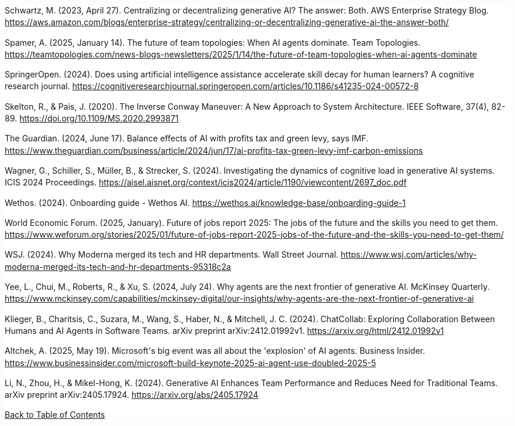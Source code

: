 Schwartz, M. (2023, April 27). Centralizing or decentralizing generative AI? The answer: Both. AWS Enterprise Strategy Blog. https://aws.amazon.com/blogs/enterprise-strategy/centralizing-or-decentralizing-generative-ai-the-answer-both/

Spamer, A. (2025, January 14). The future of team topologies: When AI agents dominate. Team Topologies. https://teamtopologies.com/news-blogs-newsletters/2025/1/14/the-future-of-team-topologies-when-ai-agents-dominate

SpringerOpen. (2024). Does using artificial intelligence assistance accelerate skill decay for human learners? A cognitive research journal. https://cognitiveresearchjournal.springeropen.com/articles/10.1186/s41235-024-00572-8

Skelton, R., & Pais, J. (2020). The Inverse Conway Maneuver: A New Approach to System Architecture. IEEE Software, 37(4), 82-89. https://doi.org/10.1109/MS.2020.2993871

The Guardian. (2024, June 17). Balance effects of AI with profits tax and green levy, says IMF. https://www.theguardian.com/business/article/2024/jun/17/ai-profits-tax-green-levy-imf-carbon-emissions

Wagner, G., Schiller, S., Müller, B., & Strecker, S. (2024). Investigating the dynamics of cognitive load in generative AI systems. ICIS 2024 Proceedings. https://aisel.aisnet.org/context/icis2024/article/1190/viewcontent/2697_doc.pdf

Wethos. (2024). Onboarding guide - Wethos AI. https://wethos.ai/knowledge-base/onboarding-guide-1

World Economic Forum. (2025, January). Future of jobs report 2025: The jobs of the future and the skills you need to get them. https://www.weforum.org/stories/2025/01/future-of-jobs-report-2025-jobs-of-the-future-and-the-skills-you-need-to-get-them/

WSJ. (2024). Why Moderna merged its tech and HR departments. Wall Street Journal. https://www.wsj.com/articles/why-moderna-merged-its-tech-and-hr-departments-95318c2a

Yee, L., Chui, M., Roberts, R., & Xu, S. (2024, July 24). Why agents are the next frontier of generative AI. McKinsey Quarterly. https://www.mckinsey.com/capabilities/mckinsey-digital/our-insights/why-agents-are-the-next-frontier-of-generative-ai

Klieger, B., Charitsis, C., Suzara, M., Wang, S., Haber, N., & Mitchell, J. C. (2024). ChatCollab: Exploring Collaboration Between Humans and AI Agents in Software Teams. arXiv preprint arXiv:2412.01992v1. https://arxiv.org/html/2412.01992v1

Altchek, A. (2025, May 19). Microsoft's big event was all about the 'explosion' of AI agents. Business Insider. https://www.businessinsider.com/microsoft-build-keynote-2025-ai-agent-use-doubled-2025-5

Li, N., Zhou, H., & Mikel-Hong, K. (2024). Generative AI Enhances Team Performance and Reduces Need for Traditional Teams. arXiv preprint arXiv:2405.17924. https://arxiv.org/abs/2405.17924

[Back to Table of Contents](../README.md) 
